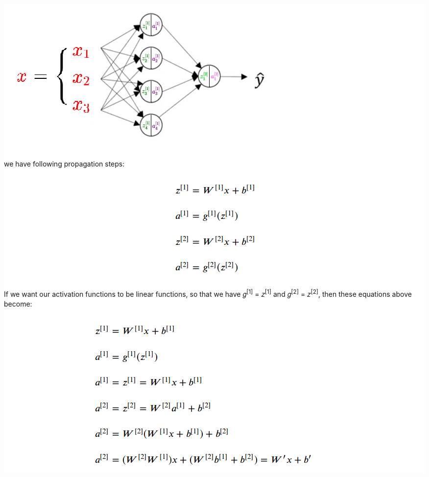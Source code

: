   <img src="Images/05-a.png">
</div>

we have following propagation steps:

<div align="center">
  <img src="Images/130.png">
</div>

If we want our activation functions to be linear functions, so that we have 𝑔<sup>[1]</sup> = 𝑧<sup>[1]</sup> and 𝑔<sup>[2]</sup> = 𝑧<sup>[2]</sup>, then these equations above become:

![](Images/128.png)

